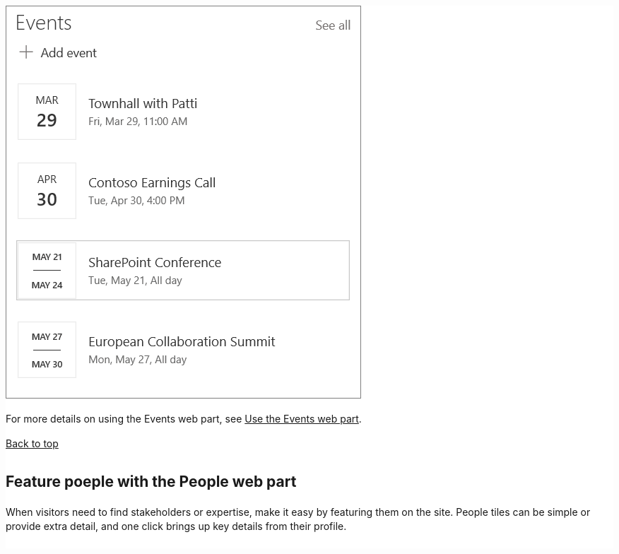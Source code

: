   ![Image of the Events web part](media/hs-9.png)

For more details on using the Events web part, see [Use the Events web part](https://support.microsoft.com/office/use-the-events-web-part-5fe4da93-5fa9-4695-b1ee-b0ae4c981909).

[Back to top](#example-hub-site)

## Feature poeple with the People web part
When visitors need to find stakeholders or expertise, make it easy by featuring them on the site. People tiles can be simple or provide extra detail, and one click brings up key details from their profile.
<br>
<br>
